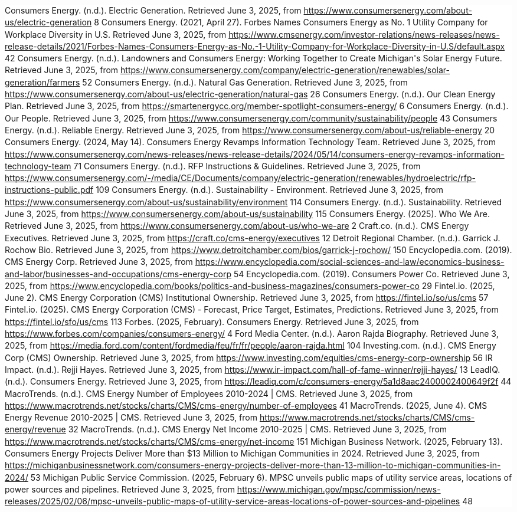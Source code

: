 Consumers Energy. (n.d.). Electric Generation. Retrieved June 3, 2025, from https://www.consumersenergy.com/about-us/electric-generation 8
Consumers Energy. (2021, April 27). Forbes Names Consumers Energy as No. 1 Utility Company for Workplace Diversity in U.S. Retrieved June 3, 2025, from https://www.cmsenergy.com/investor-relations/news-releases/news-release-details/2021/Forbes-Names-Consumers-Energy-as-No.-1-Utility-Company-for-Workplace-Diversity-in-U.S/default.aspx 42
Consumers Energy. (n.d.). Landowners and Consumers Energy: Working Together to Create Michigan's Solar Energy Future. Retrieved June 3, 2025, from https://www.consumersenergy.com/company/electric-generation/renewables/solar-generation/farmers 52
Consumers Energy. (n.d.). Natural Gas Generation. Retrieved June 3, 2025, from https://www.consumersenergy.com/about-us/electric-generation/natural-gas 26
Consumers Energy. (n.d.). Our Clean Energy Plan. Retrieved June 3, 2025, from https://smartenergycc.org/member-spotlight-consumers-energy/ 6
Consumers Energy. (n.d.). Our People. Retrieved June 3, 2025, from https://www.consumersenergy.com/community/sustainability/people 43
Consumers Energy. (n.d.). Reliable Energy. Retrieved June 3, 2025, from https://www.consumersenergy.com/about-us/reliable-energy 20
Consumers Energy. (2024, May 14). Consumers Energy Revamps Information Technology Team. Retrieved June 3, 2025, from https://www.consumersenergy.com/news-releases/news-release-details/2024/05/14/consumers-energy-revamps-information-technology-team 71
Consumers Energy. (n.d.). RFP Instructions & Guidelines. Retrieved June 3, 2025, from https://www.consumersenergy.com/-/media/CE/Documents/company/electric-generation/renewables/hydroelectric/rfp-instructions-public.pdf 109
Consumers Energy. (n.d.). Sustainability - Environment. Retrieved June 3, 2025, from https://www.consumersenergy.com/about-us/sustainability/environment 114
Consumers Energy. (n.d.). Sustainability. Retrieved June 3, 2025, from https://www.consumersenergy.com/about-us/sustainability 115
Consumers Energy. (2025). Who We Are. Retrieved June 3, 2025, from https://www.consumersenergy.com/about-us/who-we-are 2
Craft.co. (n.d.). CMS Energy Executives. Retrieved June 3, 2025, from https://craft.co/cms-energy/executives 12
Detroit Regional Chamber. (n.d.). Garrick J. Rochow Bio. Retrieved June 3, 2025, from https://www.detroitchamber.com/bios/garrick-j-rochow/ 150
Encyclopedia.com. (2019). CMS Energy Corp. Retrieved June 3, 2025, from https://www.encyclopedia.com/social-sciences-and-law/economics-business-and-labor/businesses-and-occupations/cms-energy-corp 54
Encyclopedia.com. (2019). Consumers Power Co. Retrieved June 3, 2025, from https://www.encyclopedia.com/books/politics-and-business-magazines/consumers-power-co 29
Fintel.io. (2025, June 2). CMS Energy Corporation (CMS) Institutional Ownership. Retrieved June 3, 2025, from https://fintel.io/so/us/cms 57
Fintel.io. (2025). CMS Energy Corporation (CMS) - Forecast, Price Target, Estimates, Predictions. Retrieved June 3, 2025, from https://fintel.io/sfo/us/cms 113
Forbes. (2025, February). Consumers Energy. Retrieved June 3, 2025, from https://www.forbes.com/companies/consumers-energy/ 4
Ford Media Center. (n.d.). Aaron Rajda Biography. Retrieved June 3, 2025, from https://media.ford.com/content/fordmedia/feu/fr/fr/people/aaron-rajda.html 104
Investing.com. (n.d.). CMS Energy Corp (CMS) Ownership. Retrieved June 3, 2025, from https://www.investing.com/equities/cms-energy-corp-ownership 56
IR Impact. (n.d.). Rejji Hayes. Retrieved June 3, 2025, from https://www.ir-impact.com/hall-of-fame-winner/rejji-hayes/ 13
LeadIQ. (n.d.). Consumers Energy. Retrieved June 3, 2025, from https://leadiq.com/c/consumers-energy/5a1d8aac2400002400649f2f 44
MacroTrends. (n.d.). CMS Energy Number of Employees 2010-2024 | CMS. Retrieved June 3, 2025, from https://www.macrotrends.net/stocks/charts/CMS/cms-energy/number-of-employees 41
MacroTrends. (2025, June 4). CMS Energy Revenue 2010-2025 | CMS. Retrieved June 3, 2025, from https://www.macrotrends.net/stocks/charts/CMS/cms-energy/revenue 32
MacroTrends. (n.d.). CMS Energy Net Income 2010-2025 | CMS. Retrieved June 3, 2025, from https://www.macrotrends.net/stocks/charts/CMS/cms-energy/net-income 151
Michigan Business Network. (2025, February 13). Consumers Energy Projects Deliver More than $13 Million to Michigan Communities in 2024. Retrieved June 3, 2025, from https://michiganbusinessnetwork.com/consumers-energy-projects-deliver-more-than-13-million-to-michigan-communities-in-2024/ 53
Michigan Public Service Commission. (2025, February 6). MPSC unveils public maps of utility service areas, locations of power sources and pipelines. Retrieved June 3, 2025, from https://www.michigan.gov/mpsc/commission/news-releases/2025/02/06/mpsc-unveils-public-maps-of-utility-service-areas-locations-of-power-sources-and-pipelines 48